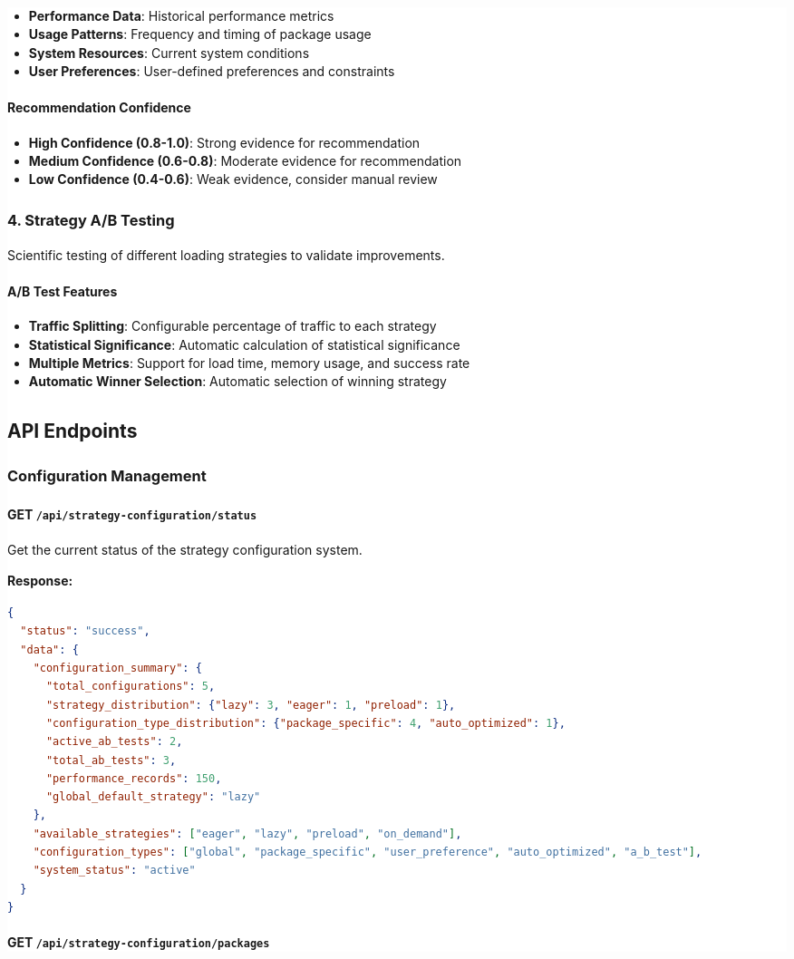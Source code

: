 - **Performance Data**: Historical performance metrics
- **Usage Patterns**: Frequency and timing of package usage
- **System Resources**: Current system conditions
- **User Preferences**: User-defined preferences and constraints

#### Recommendation Confidence

- **High Confidence (0.8-1.0)**: Strong evidence for recommendation
- **Medium Confidence (0.6-0.8)**: Moderate evidence for recommendation
- **Low Confidence (0.4-0.6)**: Weak evidence, consider manual review

### 4. Strategy A/B Testing

Scientific testing of different loading strategies to validate improvements.

#### A/B Test Features

- **Traffic Splitting**: Configurable percentage of traffic to each strategy
- **Statistical Significance**: Automatic calculation of statistical significance
- **Multiple Metrics**: Support for load time, memory usage, and success rate
- **Automatic Winner Selection**: Automatic selection of winning strategy

## API Endpoints

### Configuration Management

#### GET `/api/strategy-configuration/status`

Get the current status of the strategy configuration system.

**Response:**

```json
{
  "status": "success",
  "data": {
    "configuration_summary": {
      "total_configurations": 5,
      "strategy_distribution": {"lazy": 3, "eager": 1, "preload": 1},
      "configuration_type_distribution": {"package_specific": 4, "auto_optimized": 1},
      "active_ab_tests": 2,
      "total_ab_tests": 3,
      "performance_records": 150,
      "global_default_strategy": "lazy"
    },
    "available_strategies": ["eager", "lazy", "preload", "on_demand"],
    "configuration_types": ["global", "package_specific", "user_preference", "auto_optimized", "a_b_test"],
    "system_status": "active"
  }
}
```

#### GET `/api/strategy-configuration/packages`
